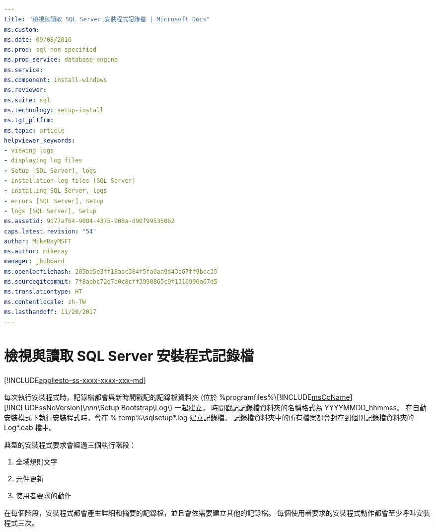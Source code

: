 ```yaml
---
title: "檢視與讀取 SQL Server 安裝程式記錄檔 | Microsoft Docs"
ms.custom: 
ms.date: 09/08/2016
ms.prod: sql-non-specified
ms.prod_service: database-engine
ms.service: 
ms.component: install-windows
ms.reviewer: 
ms.suite: sql
ms.technology: setup-install
ms.tgt_pltfrm: 
ms.topic: article
helpviewer_keywords:
- viewing logs
- displaying log files
- Setup [SQL Server], logs
- installation log files [SQL Server]
- installing SQL Server, logs
- errors [SQL Server], Setup
- logs [SQL Server], Setup
ms.assetid: 9d77af64-9084-4375-908a-d90f99535062
caps.latest.revision: "54"
author: MikeRayMSFT
ms.author: mikeray
manager: jhubbard
ms.openlocfilehash: 205bb5e3ff18aac384f5fa0aa9d43c67ff9bcc35
ms.sourcegitcommit: 7f8aebc72e7d0c8cff3990865c9f1316996a67d5
ms.translationtype: HT
ms.contentlocale: zh-TW
ms.lasthandoff: 11/20/2017
---
```

# <a name="view-and-read-sql-server-setup-log-files"></a>檢視與讀取 SQL Server 安裝程式記錄檔
[!INCLUDE[appliesto-ss-xxxx-xxxx-xxx-md](../../includes/appliesto-ss-xxxx-xxxx-xxx-md.md)]

每次執行安裝程式時，記錄檔都會與新時間戳記的記錄檔資料夾 (位於 %programfiles%\\[!INCLUDE[msCoName](../../includes/msconame-md.md)][!INCLUDE[ssNoVersion](../../includes/ssnoversion-md.md)]\\*nnn*\Setup Bootstrap\Log\\) 一起建立。 時間戳記記錄檔資料夾的名稱格式為 YYYYMMDD_hhmmss。 在自動安裝模式下執行安裝程式時，會在 % temp%\sqlsetup*.log 建立記錄檔。 記錄檔資料夾中的所有檔案都會封存到個別記錄檔資料夾的 Log\*.cab 檔中。  
  
 典型的安裝程式要求會經過三個執行階段：  
  
1.  全域規則文字  
  
2.  元件更新  
  
3.  使用者要求的動作  
  
 在每個階段，安裝程式都會產生詳細和摘要的記錄檔，並且會依需要建立其他的記錄檔。 每個使用者要求的安裝程式動作都會至少呼叫安裝程式三次。  
  